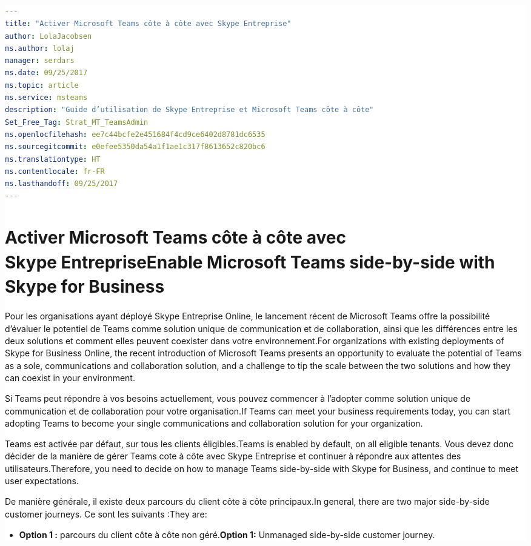 ```yaml
---
title: "Activer Microsoft Teams côte à côte avec Skype Entreprise"
author: LolaJacobsen
ms.author: lolaj
manager: serdars
ms.date: 09/25/2017
ms.topic: article
ms.service: msteams
description: "Guide d’utilisation de Skype Entreprise et Microsoft Teams côte à côte"
Set_Free_Tag: Strat_MT_TeamsAdmin
ms.openlocfilehash: ee7c44bcfe2e451684f4cd9ce6402d8781dc6535
ms.sourcegitcommit: e0efee5350da54a1f1ae1c317f8613652c820bc6
ms.translationtype: HT
ms.contentlocale: fr-FR
ms.lasthandoff: 09/25/2017
---
```

<a name="enable-microsoft-teams-side-by-side-with-skype-for-business"></a><span data-ttu-id="082a1-103">Activer Microsoft Teams côte à côte avec Skype Entreprise</span><span class="sxs-lookup"><span data-stu-id="082a1-103">Enable Microsoft Teams side-by-side with Skype for Business</span></span> 
=============================================================

<span data-ttu-id="082a1-104">Pour les organisations ayant déployé Skype Entreprise Online, le lancement récent de Microsoft Teams offre la possibilité d’évaluer le potentiel de Teams comme solution unique de communication et de collaboration, ainsi que les différences entre les deux solutions et comment elles peuvent coexister dans votre environnement.</span><span class="sxs-lookup"><span data-stu-id="082a1-104">For organizations with existing deployments of Skype for Business Online, the recent introduction of Microsoft Teams presents an opportunity to evaluate the potential of Teams as a sole, communications and collaboration solution, and a challenge to tip the scale between the two solutions and how they can coexist in your environment.</span></span>

<span data-ttu-id="082a1-105">Si Teams peut répondre à vos besoins actuellement, vous pouvez commencer à l’adopter comme solution unique de communication et de collaboration pour votre organisation.</span><span class="sxs-lookup"><span data-stu-id="082a1-105">If Teams can meet your business requirements today, you can start adopting Teams to become your single communications and collaboration solution for your organization.</span></span>

<span data-ttu-id="082a1-106">Teams est activée par défaut, sur tous les clients éligibles.</span><span class="sxs-lookup"><span data-stu-id="082a1-106">Teams is enabled by default, on all eligible tenants.</span></span> <span data-ttu-id="082a1-107">Vous devez donc décider de la manière de gérer Teams cote à côte avec Skype Entreprise et continuer à répondre aux attentes des utilisateurs.</span><span class="sxs-lookup"><span data-stu-id="082a1-107">Therefore, you need to decide on how to manage Teams side-by-side with Skype for Business, and continue to meet user expectations.</span></span>

<span data-ttu-id="082a1-108">De manière générale, il existe deux parcours du client côte à côte principaux.</span><span class="sxs-lookup"><span data-stu-id="082a1-108">In general, there are two major side-by-side customer journeys.</span></span> <span data-ttu-id="082a1-109">Ce sont les suivants :</span><span class="sxs-lookup"><span data-stu-id="082a1-109">They are:</span></span>

-   <span data-ttu-id="082a1-110">**Option 1 :** parcours du client côte à côte non géré.</span><span class="sxs-lookup"><span data-stu-id="082a1-110">**Option 1:** Unmanaged side-by-side customer journey.</span></span>
